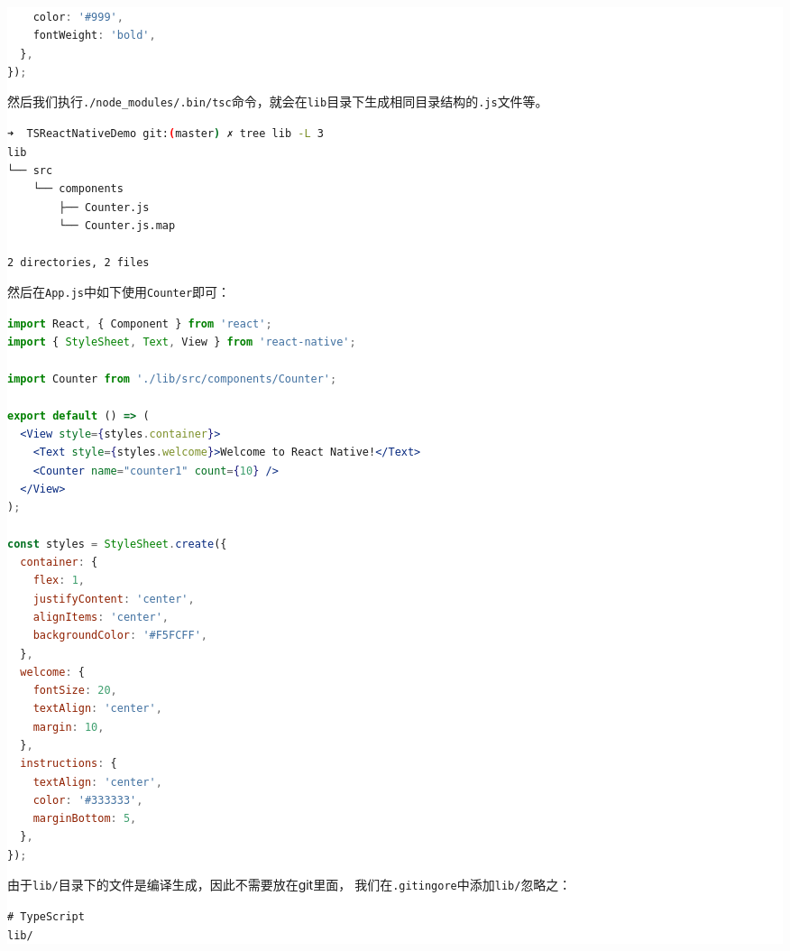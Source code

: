 ```jsx
    color: '#999',
    fontWeight: 'bold',
  },
});
```
然后我们执行`./node_modules/.bin/tsc`命令，就会在`lib`目录下生成相同目录结构的`.js`文件等。
```bash
➜  TSReactNativeDemo git:(master) ✗ tree lib -L 3
lib
└── src
    └── components
        ├── Counter.js
        └── Counter.js.map

2 directories, 2 files
```
然后在`App.js`中如下使用`Counter`即可：
```jsx
import React, { Component } from 'react';
import { StyleSheet, Text, View } from 'react-native';

import Counter from './lib/src/components/Counter';

export default () => (
  <View style={styles.container}>
    <Text style={styles.welcome}>Welcome to React Native!</Text>
    <Counter name="counter1" count={10} />
  </View>
);

const styles = StyleSheet.create({
  container: {
    flex: 1,
    justifyContent: 'center',
    alignItems: 'center',
    backgroundColor: '#F5FCFF',
  },
  welcome: {
    fontSize: 20,
    textAlign: 'center',
    margin: 10,
  },
  instructions: {
    textAlign: 'center',
    color: '#333333',
    marginBottom: 5,
  },
});
```
由于`lib/`目录下的文件是编译生成，因此不需要放在git里面， 我们在`.gitingore`中添加`lib/`忽略之：
```
# TypeScript
lib/
```
